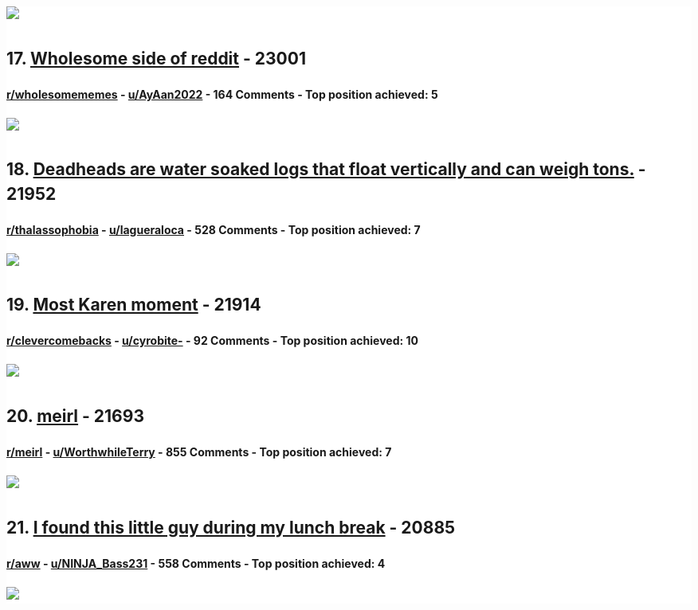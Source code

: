 <a href="https://i.redd.it/cdxb1436uvub1.jpg"><img src="https://b.thumbs.redditmedia.com/qkDiepfGaNBPNL8LfMRBxleyXYu_YnjwSH36Cdxf2ng.jpg"></img></a>

## 17. [Wholesome side of reddit](http://reddit.com/r/wholesomememes/comments/17ava1i/wholesome_side_of_reddit/) - 23001
#### [r/wholesomememes](http://reddit.com/r/wholesomememes) - [u/AyAan2022](http://reddit.com/u/AyAan2022) - 164 Comments - Top position achieved: 5

<a href="https://i.redd.it/d1i4iy9rpzub1.png"><img src="https://b.thumbs.redditmedia.com/3D32N-0ImcVUQIwVsas-vbVrH2AI1Y1asDT963T3lis.jpg"></img></a>

## 18. [Deadheads are water soaked logs that float vertically and can weigh tons.](http://reddit.com/r/thalassophobia/comments/17afpa5/deadheads_are_water_soaked_logs_that_float/) - 21952
#### [r/thalassophobia](http://reddit.com/r/thalassophobia) - [u/lagueraloca](http://reddit.com/u/lagueraloca) - 528 Comments - Top position achieved: 7

<a href="https://v.redd.it/vpcwzxpefvub1"><img src="https://external-preview.redd.it/YmdyZTBmbmVmdnViMa0Jhm2r9vuVc6HP-n8w8oKQKO6yRigP2lpX6CikNRaN.png?width=140&amp;height=140&amp;crop=140:140,smart&amp;format=jpg&amp;v=enabled&amp;lthumb=true&amp;s=54f9e3a8212903d892d5827fe464db4cc9c3fcfd"></img></a>

## 19. [Most Karen moment](http://reddit.com/r/clevercomebacks/comments/17aqq33/most_karen_moment/) - 21914
#### [r/clevercomebacks](http://reddit.com/r/clevercomebacks) - [u/cyrobite-](http://reddit.com/u/cyrobite-) - 92 Comments - Top position achieved: 10

<a href="https://i.redd.it/0y6y8y9ppyub1.jpg"><img src="https://a.thumbs.redditmedia.com/mnwfbZNWTApz-cRcIA5hTMVmhX2BhHQhc_OcEB8JDy8.jpg"></img></a>

## 20. [meirl](http://reddit.com/r/meirl/comments/17awhop/meirl/) - 21693
#### [r/meirl](http://reddit.com/r/meirl) - [u/WorthwhileTerry](http://reddit.com/u/WorthwhileTerry) - 855 Comments - Top position achieved: 7

<a href="https://i.redd.it/xwpnib6vyzub1.png"><img src="https://b.thumbs.redditmedia.com/avJKMZoG_plvIHVhYdqE3PvOVvf_IFkiJA2JPTwc6UQ.jpg"></img></a>

## 21. [I found this little guy during my lunch break](http://reddit.com/r/aww/comments/17avecd/i_found_this_little_guy_during_my_lunch_break/) - 20885
#### [r/aww](http://reddit.com/r/aww) - [u/NINJA_Bass231](http://reddit.com/u/NINJA_Bass231) - 558 Comments - Top position achieved: 4

<a href="https://v.redd.it/90nysw3mqzub1"><img src="https://external-preview.redd.it/czE4bmoxemxxenViMZdnvy40TBqYQXMwOBLt6l3nvXSalM4n5Hdjhf84o0nv.png?width=140&amp;height=140&amp;crop=140:140,smart&amp;format=jpg&amp;v=enabled&amp;lthumb=true&amp;s=76d52f49c6ee8d8cad9376b742411c1e6e6498ef"></img></a>

